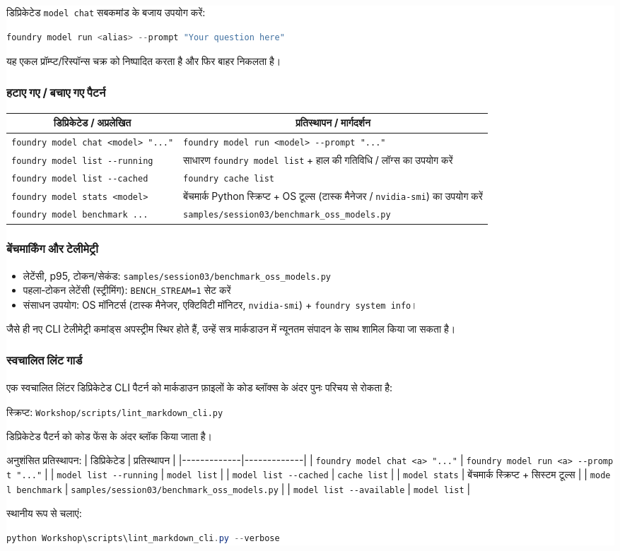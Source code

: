 डिप्रिकेटेड `model chat` सबकमांड के बजाय उपयोग करें:

```powershell
foundry model run <alias> --prompt "Your question here"
```

यह एकल प्रॉम्प्ट/रिस्पॉन्स चक्र को निष्पादित करता है और फिर बाहर निकलता है।

### हटाए गए / बचाए गए पैटर्न

| डिप्रिकेटेड / अप्रलेखित | प्रतिस्थापन / मार्गदर्शन |
|-------------------------|--------------------------|
| `foundry model chat <model> "..."` | `foundry model run <model> --prompt "..."` |
| `foundry model list --running` | साधारण `foundry model list` + हाल की गतिविधि / लॉग्स का उपयोग करें |
| `foundry model list --cached` | `foundry cache list` |
| `foundry model stats <model>` | बेंचमार्क Python स्क्रिप्ट + OS टूल्स (टास्क मैनेजर / `nvidia-smi`) का उपयोग करें |
| `foundry model benchmark ...` | `samples/session03/benchmark_oss_models.py` |

### बेंचमार्किंग और टेलीमेट्री

- लेटेंसी, p95, टोकन/सेकंड: `samples/session03/benchmark_oss_models.py`
- पहला‑टोकन लेटेंसी (स्ट्रीमिंग): `BENCH_STREAM=1` सेट करें
- संसाधन उपयोग: OS मॉनिटर्स (टास्क मैनेजर, एक्टिविटी मॉनिटर, `nvidia-smi`) + `foundry system info`।

जैसे ही नए CLI टेलीमेट्री कमांड्स अपस्ट्रीम स्थिर होते हैं, उन्हें सत्र मार्कडाउन में न्यूनतम संपादन के साथ शामिल किया जा सकता है।

### स्वचालित लिंट गार्ड

एक स्वचालित लिंटर डिप्रिकेटेड CLI पैटर्न को मार्कडाउन फ़ाइलों के कोड ब्लॉक्स के अंदर पुनः परिचय से रोकता है:

स्क्रिप्ट: `Workshop/scripts/lint_markdown_cli.py`

डिप्रिकेटेड पैटर्न को कोड फेंस के अंदर ब्लॉक किया जाता है।

अनुशंसित प्रतिस्थापन:
| डिप्रिकेटेड | प्रतिस्थापन |
|-------------|-------------|
| `foundry model chat <a> "..."` | `foundry model run <a> --prompt "..."` |
| `model list --running` | `model list` |
| `model list --cached` | `cache list` |
| `model stats` | बेंचमार्क स्क्रिप्ट + सिस्टम टूल्स |
| `model benchmark` | `samples/session03/benchmark_oss_models.py` |
| `model list --available` | `model list` |

स्थानीय रूप से चलाएं:
```powershell
python Workshop\scripts\lint_markdown_cli.py --verbose
```
